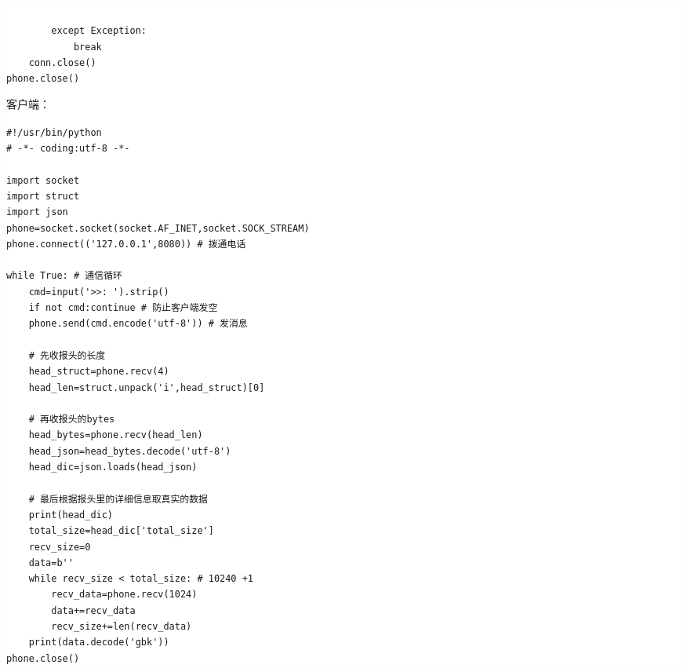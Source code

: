 ```

        except Exception:
            break
    conn.close()
phone.close()
```

客户端：

 

```
#!/usr/bin/python
# -*- coding:utf-8 -*-

import socket
import struct
import json
phone=socket.socket(socket.AF_INET,socket.SOCK_STREAM)
phone.connect(('127.0.0.1',8080)) # 拨通电话

while True: # 通信循环
    cmd=input('>>: ').strip()
    if not cmd:continue # 防止客户端发空
    phone.send(cmd.encode('utf-8')) # 发消息

    # 先收报头的长度
    head_struct=phone.recv(4)
    head_len=struct.unpack('i',head_struct)[0]

    # 再收报头的bytes
    head_bytes=phone.recv(head_len)
    head_json=head_bytes.decode('utf-8')
    head_dic=json.loads(head_json)

    # 最后根据报头里的详细信息取真实的数据
    print(head_dic)
    total_size=head_dic['total_size']
    recv_size=0
    data=b''
    while recv_size < total_size: # 10240 +1
        recv_data=phone.recv(1024)
        data+=recv_data
        recv_size+=len(recv_data)
    print(data.decode('gbk'))
phone.close()
```



